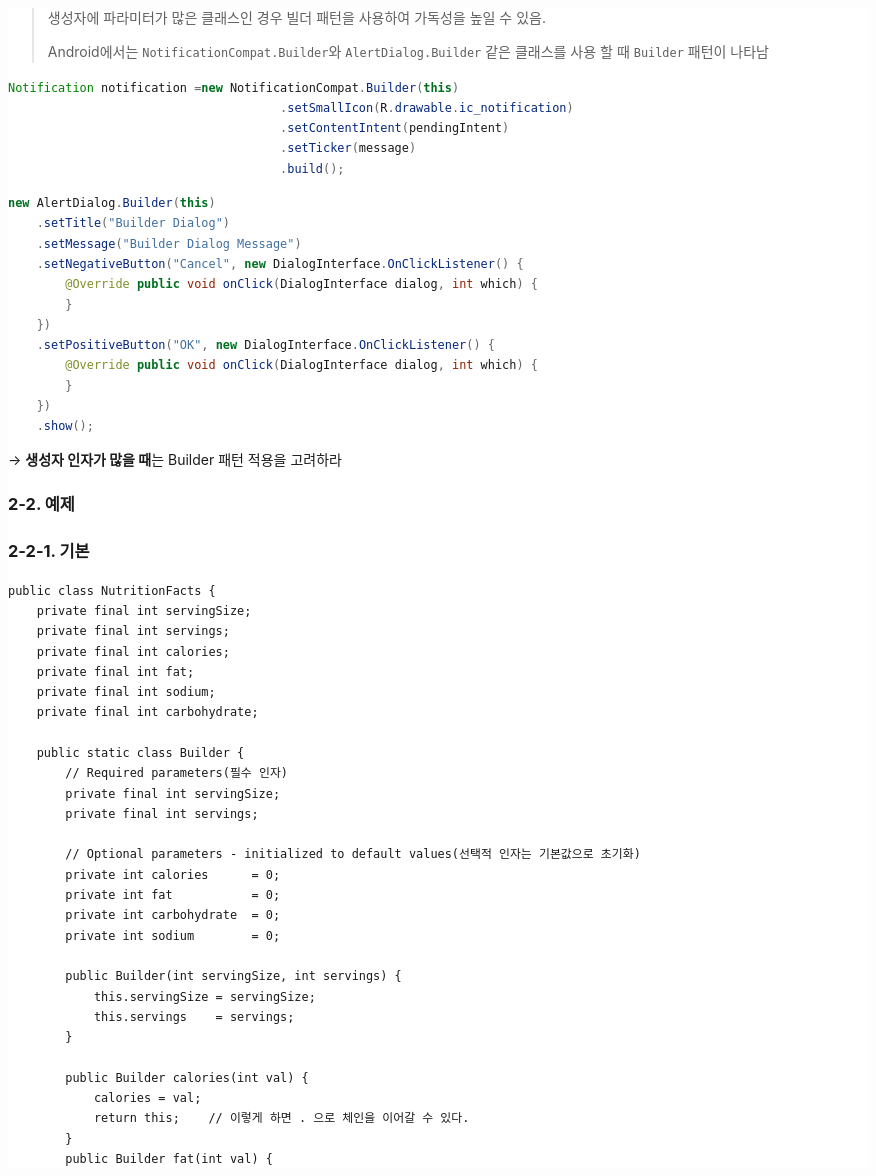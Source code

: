 

> 생성자에 파라미터가 많은 클래스인 경우 빌더 패턴을 사용하여 가독성을 높일 수 있음.
>
> Android에서는 `NotificationCompat.Builder`와  `AlertDialog.Builder` 같은 클래스를 사용 할 때 `Builder` 패턴이 나타남

```java
Notification notification =new NotificationCompat.Builder(this)
                                      .setSmallIcon(R.drawable.ic_notification)
                                      .setContentIntent(pendingIntent)
                                      .setTicker(message)
                                      .build();
```

```java
new AlertDialog.Builder(this)
    .setTitle("Builder Dialog")
    .setMessage("Builder Dialog Message")
    .setNegativeButton("Cancel", new DialogInterface.OnClickListener() {
        @Override public void onClick(DialogInterface dialog, int which) {
        }
    })
    .setPositiveButton("OK", new DialogInterface.OnClickListener() {
        @Override public void onClick(DialogInterface dialog, int which) {
        }
    })
    .show();
```



→ **생성자 인자가 많을 때**는 Builder 패턴 적용을 고려하라



### 2-2. 예제

### 2-2-1. 기본

```
public class NutritionFacts {
    private final int servingSize;
    private final int servings;
    private final int calories;
    private final int fat;
    private final int sodium;
    private final int carbohydrate;

    public static class Builder {
        // Required parameters(필수 인자)
        private final int servingSize;
        private final int servings;

        // Optional parameters - initialized to default values(선택적 인자는 기본값으로 초기화)
        private int calories      = 0;
        private int fat           = 0;
        private int carbohydrate  = 0;
        private int sodium        = 0;

        public Builder(int servingSize, int servings) {
            this.servingSize = servingSize;
            this.servings    = servings;
        }

        public Builder calories(int val) {
            calories = val;
            return this;    // 이렇게 하면 . 으로 체인을 이어갈 수 있다.
        }
        public Builder fat(int val) {
```